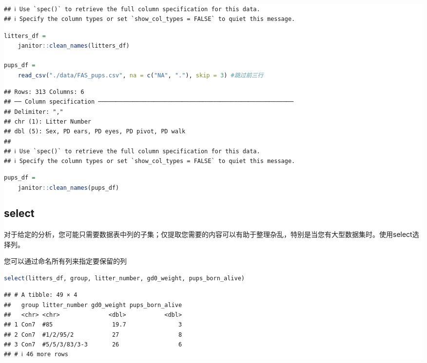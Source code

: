     ## ℹ Use `spec()` to retrieve the full column specification for this data.
    ## ℹ Specify the column types or set `show_col_types = FALSE` to quiet this message.

``` r
litters_df = 
    janitor::clean_names(litters_df)

pups_df = 
    read_csv("./data/FAS_pups.csv", na = c("NA", "."), skip = 3) #跳过前三行
```

    ## Rows: 313 Columns: 6
    ## ── Column specification ────────────────────────────────────────────────────────
    ## Delimiter: ","
    ## chr (1): Litter Number
    ## dbl (5): Sex, PD ears, PD eyes, PD pivot, PD walk
    ## 
    ## ℹ Use `spec()` to retrieve the full column specification for this data.
    ## ℹ Specify the column types or set `show_col_types = FALSE` to quiet this message.

``` r
pups_df = 
    janitor::clean_names(pups_df)
```

## select

对于给定的分析，您可能只需要数据表中列的子集；仅提取您需要的内容可以有助于整理杂乱，特别是当您有大型数据集时。使用select选择列。

您可以通过命名所有列来指定要保留的列

``` r
select(litters_df, group, litter_number, gd0_weight, pups_born_alive)
```

    ## # A tibble: 49 × 4
    ##   group litter_number gd0_weight pups_born_alive
    ##   <chr> <chr>              <dbl>           <dbl>
    ## 1 Con7  #85                 19.7               3
    ## 2 Con7  #1/2/95/2           27                 8
    ## 3 Con7  #5/5/3/83/3-3       26                 6
    ## # ℹ 46 more rows
